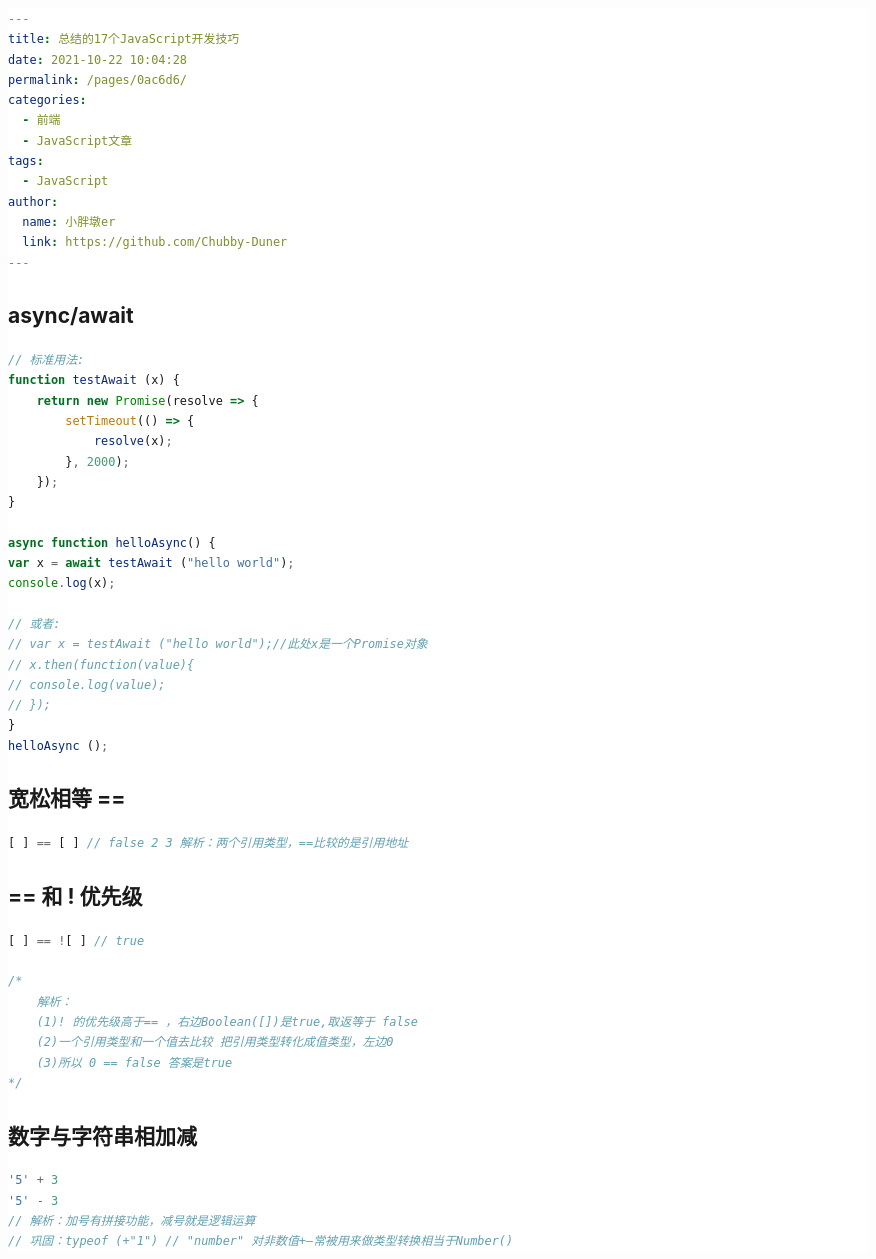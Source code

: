 ```yaml
---
title: 总结的17个JavaScript开发技巧
date: 2021-10-22 10:04:28
permalink: /pages/0ac6d6/
categories:
  - 前端
  - JavaScript文章
tags:
  - JavaScript
author:
  name: 小胖墩er
  link: https://github.com/Chubby-Duner
---
```


## async/await

```js
// 标准用法:
function testAwait (x) {
    return new Promise(resolve => {
        setTimeout(() => {
            resolve(x);
        }, 2000);
    });
}

async function helloAsync() {
var x = await testAwait ("hello world");
console.log(x);

// 或者:
// var x = testAwait ("hello world");//此处x是一个Promise对象
// x.then(function(value){
// console.log(value);
// });
}
helloAsync ();
```
## 宽松相等 ==
```js
[ ] == [ ] // false 2 3 解析：两个引用类型，==比较的是引用地址
```
## == 和 ! 优先级

```js
[ ] == ![ ] // true

/*
    解析：
    (1)! 的优先级高于== ，右边Boolean([])是true,取返等于 false
    (2)一个引用类型和一个值去比较 把引用类型转化成值类型，左边0
    (3)所以 0 == false 答案是true
*/
```
## 数字与字符串相加减
```js
'5' + 3
'5' - 3
// 解析：加号有拼接功能，减号就是逻辑运算
// 巩固：typeof (+"1") // "number" 对非数值+—常被用来做类型转换相当于Number()
```